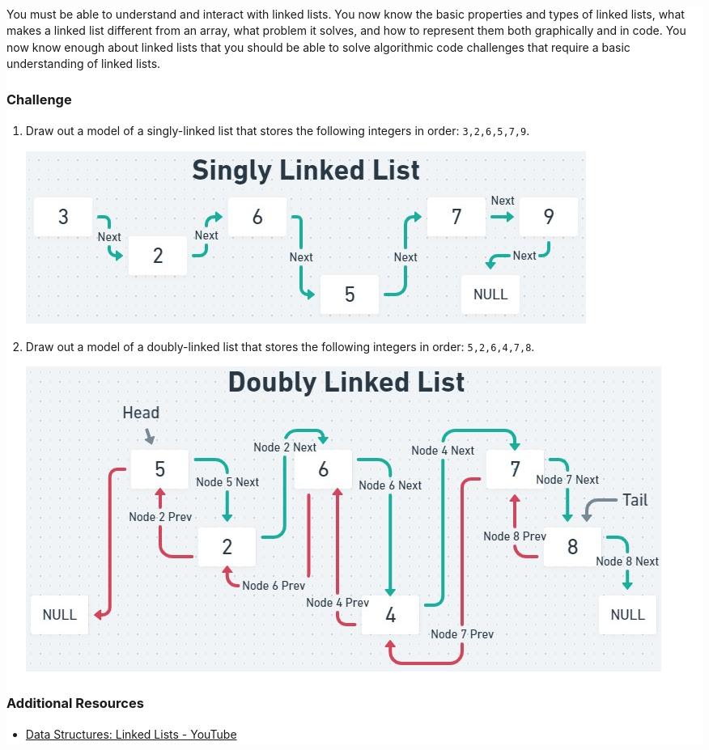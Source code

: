 You must be able to understand and interact with linked lists. You now know the basic properties and types of linked lists, what makes a linked list different from an array, what problem it solves, and how to represent them both graphically and in code. You now know enough about linked lists that you should be able to solve algorithmic code challenges that require a basic understanding of linked lists.

### Challenge
1. Draw out a model of a singly-linked list that stores the following integers in order: `3,2,6,5,7,9`.

    ![Challenge 1 Answer](https://raw.githubusercontent.com/jmmiddour/CSPT19/main/1.2_Data_Structures_and_Algorithms_I/images/1.2.2_Challenge_1.jpg?token=APLSS6KCKG2VYSDVJ3I6RXDANABAQ)

2. Draw out a model of a doubly-linked list that stores the following integers in order: `5,2,6,4,7,8`.

    ![Challenge 2 Answer](https://raw.githubusercontent.com/jmmiddour/CSPT19/main/1.2_Data_Structures_and_Algorithms_I/images/1.2.2_Challenge_2.jpg?token=APLSS6M4JP3BLJEFCQMLA5DANABFG)

### Additional Resources
- [Data Structures: Linked Lists - YouTube](https://www.youtube.com/watch?v=njTh_OwMljA)
